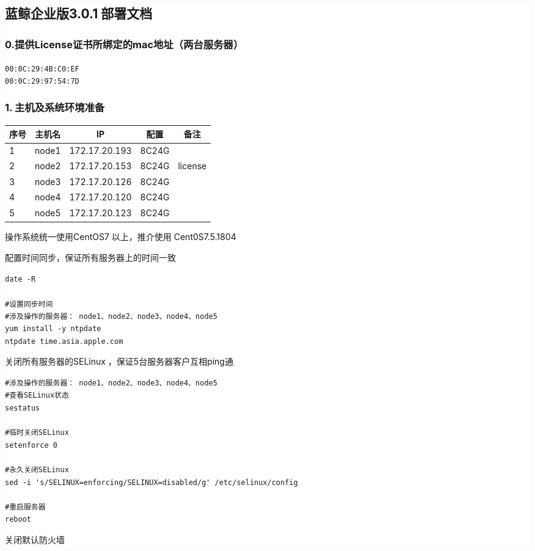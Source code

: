 ## 蓝鲸企业版3.0.1 部署文档

### 0.提供License证书所绑定的mac地址（两台服务器）

```shell
00:0C:29:4B:C0:EF
00:0C:29:97:54:7D
```

### 1. 主机及系统环境准备

| 序号 | 主机名 | IP            | 配置  | 备注    |
| ---- | ------ | ------------- | ----- | ------- |
| 1    | node1  | 172.17.20.193 | 8C24G |         |
| 2    | node2  | 172.17.20.153 | 8C24G | license |
| 3    | node3  | 172.17.20.126 | 8C24G |         |
| 4    | node4  | 172.17.20.120 | 8C24G |         |
| 5    | node5  | 172.17.20.123 | 8C24G |         |

操作系统统一使用CentOS7 以上，推介使用 Cent0S7.5.1804

配置时间同步，保证所有服务器上的时间一致

```shell
date -R 

#设置同步时间
#涉及操作的服务器： node1、node2、node3、node4、node5
yum install -y ntpdate
ntpdate time.asia.apple.com
```

关闭所有服务器的SELinux ，保证5台服务器客户互相ping通

```shell
#涉及操作的服务器： node1、node2、node3、node4、node5
#查看SELinux状态
sestatus

#临时关闭SELinux
setenforce 0

#永久关闭SELinux
sed -i 's/SELINUX=enforcing/SELINUX=disabled/g' /etc/selinux/config

#重启服务器
reboot
```

关闭默认防火墙
